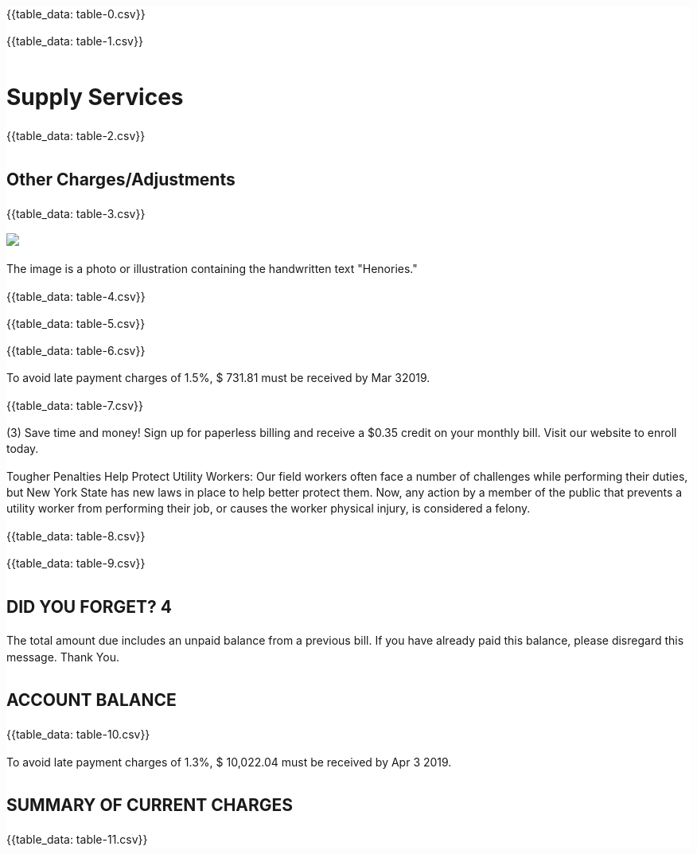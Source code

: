 {{table_data: table-0.csv}}


{{table_data: table-1.csv}}

# Supply Services 

{{table_data: table-2.csv}}

## Other Charges/Adjustments

{{table_data: table-3.csv}}

![](images/img-0.jpeg)

The image is a photo or illustration containing the handwritten text "Henories."

{{table_data: table-4.csv}}


{{table_data: table-5.csv}}


{{table_data: table-6.csv}}

To avoid late payment charges of 1.5\%, \$ 731.81 must be received by Mar 32019.

{{table_data: table-7.csv}}

(3) Save time and money! Sign up for paperless billing and receive a $\$ 0.35$ credit on your monthly bill. Visit our website to enroll today.

Tougher Penalties Help Protect Utility Workers: Our field workers often face a number of challenges while performing their duties, but New York State has new laws in place to help better protect them. Now, any action by a member of the public that prevents a utility worker from performing their job, or causes the worker physical injury, is considered a felony.

{{table_data: table-8.csv}}


{{table_data: table-9.csv}}

## DID YOU FORGET? 4

The total amount due includes an unpaid balance from a previous bill. If you have already paid this balance, please disregard this message. Thank You.

## ACCOUNT BALANCE

{{table_data: table-10.csv}}

To avoid late payment charges of 1.3\%, \$ 10,022.04 must be received by Apr 3 2019.

## SUMMARY OF CURRENT CHARGES

{{table_data: table-11.csv}}
